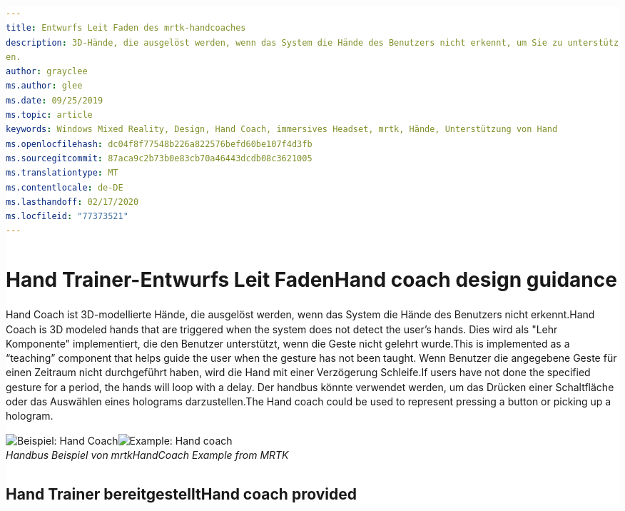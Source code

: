 ```yaml
---
title: Entwurfs Leit Faden des mrtk-handcoaches
description: 3D-Hände, die ausgelöst werden, wenn das System die Hände des Benutzers nicht erkennt, um Sie zu unterstützen.
author: grayclee
ms.author: glee
ms.date: 09/25/2019
ms.topic: article
keywords: Windows Mixed Reality, Design, Hand Coach, immersives Headset, mrtk, Hände, Unterstützung von Hand
ms.openlocfilehash: dc04f8f77548b226a822576befd60be107f4d3fb
ms.sourcegitcommit: 87aca9c2b73b0e83cb70a46443dcdb08c3621005
ms.translationtype: MT
ms.contentlocale: de-DE
ms.lasthandoff: 02/17/2020
ms.locfileid: "77373521"
---
```

# <a name="hand-coach-design-guidance"></a><span data-ttu-id="7a9b8-104">Hand Trainer-Entwurfs Leit Faden</span><span class="sxs-lookup"><span data-stu-id="7a9b8-104">Hand coach design guidance</span></span>

<span data-ttu-id="7a9b8-105">Hand Coach ist 3D-modellierte Hände, die ausgelöst werden, wenn das System die Hände des Benutzers nicht erkennt.</span><span class="sxs-lookup"><span data-stu-id="7a9b8-105">Hand Coach is 3D modeled hands that are triggered when the system does not detect the user’s hands.</span></span> <span data-ttu-id="7a9b8-106">Dies wird als "Lehr Komponente" implementiert, die den Benutzer unterstützt, wenn die Geste nicht gelehrt wurde.</span><span class="sxs-lookup"><span data-stu-id="7a9b8-106">This is implemented as a “teaching” component that helps guide the user when the gesture has not been taught.</span></span> <span data-ttu-id="7a9b8-107">Wenn Benutzer die angegebene Geste für einen Zeitraum nicht durchgeführt haben, wird die Hand mit einer Verzögerung Schleife.</span><span class="sxs-lookup"><span data-stu-id="7a9b8-107">If users have not done the specified gesture for a period, the hands will loop with a delay.</span></span> <span data-ttu-id="7a9b8-108">Der handbus könnte verwendet werden, um das Drücken einer Schaltfläche oder das Auswählen eines holograms darzustellen.</span><span class="sxs-lookup"><span data-stu-id="7a9b8-108">The Hand coach could be used to represent pressing a button or picking up a hologram.</span></span>  


<span data-ttu-id="7a9b8-109">![Beispiel: Hand Coach](images/HandCoach/MRTK_handCoach.jpg)</span><span class="sxs-lookup"><span data-stu-id="7a9b8-109">![Example: Hand coach](images/HandCoach/MRTK_handCoach.jpg)</span></span><br>
<span data-ttu-id="7a9b8-110">*Handbus Beispiel von mrtk*</span><span class="sxs-lookup"><span data-stu-id="7a9b8-110">*HandCoach Example from MRTK*</span></span>

## <a name="hand-coach-provided"></a><span data-ttu-id="7a9b8-111">Hand Trainer bereitgestellt</span><span class="sxs-lookup"><span data-stu-id="7a9b8-111">Hand coach provided</span></span>
